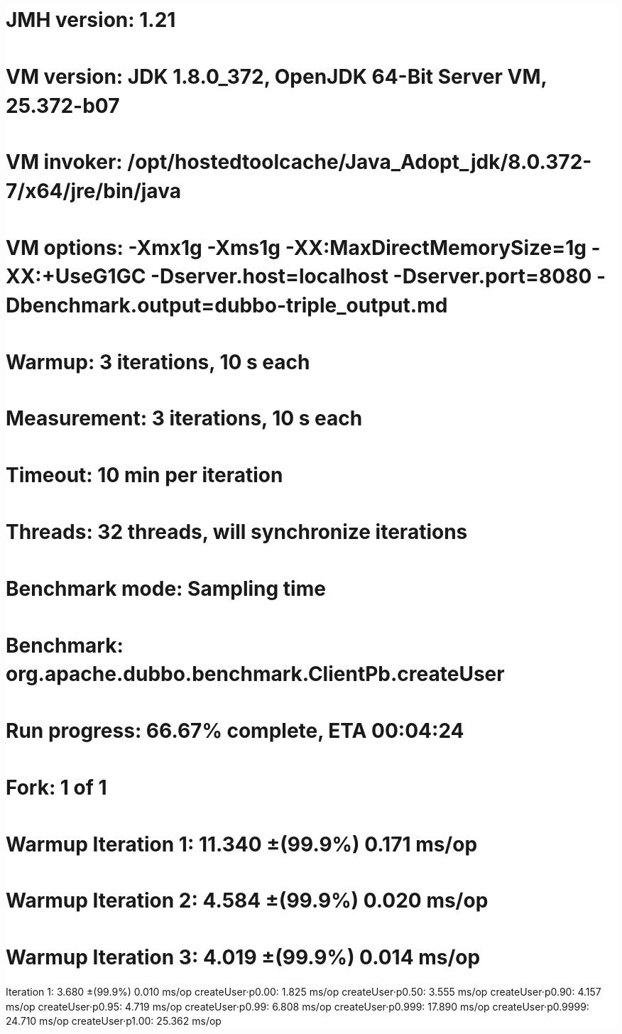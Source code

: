 
# JMH version: 1.21
# VM version: JDK 1.8.0_372, OpenJDK 64-Bit Server VM, 25.372-b07
# VM invoker: /opt/hostedtoolcache/Java_Adopt_jdk/8.0.372-7/x64/jre/bin/java
# VM options: -Xmx1g -Xms1g -XX:MaxDirectMemorySize=1g -XX:+UseG1GC -Dserver.host=localhost -Dserver.port=8080 -Dbenchmark.output=dubbo-triple_output.md
# Warmup: 3 iterations, 10 s each
# Measurement: 3 iterations, 10 s each
# Timeout: 10 min per iteration
# Threads: 32 threads, will synchronize iterations
# Benchmark mode: Sampling time
# Benchmark: org.apache.dubbo.benchmark.ClientPb.createUser

# Run progress: 66.67% complete, ETA 00:04:24
# Fork: 1 of 1
# Warmup Iteration   1: 11.340 ±(99.9%) 0.171 ms/op
# Warmup Iteration   2: 4.584 ±(99.9%) 0.020 ms/op
# Warmup Iteration   3: 4.019 ±(99.9%) 0.014 ms/op
Iteration   1: 3.680 ±(99.9%) 0.010 ms/op
                 createUser·p0.00:   1.825 ms/op
                 createUser·p0.50:   3.555 ms/op
                 createUser·p0.90:   4.157 ms/op
                 createUser·p0.95:   4.719 ms/op
                 createUser·p0.99:   6.808 ms/op
                 createUser·p0.999:  17.890 ms/op
                 createUser·p0.9999: 24.710 ms/op
                 createUser·p1.00:   25.362 ms/op
